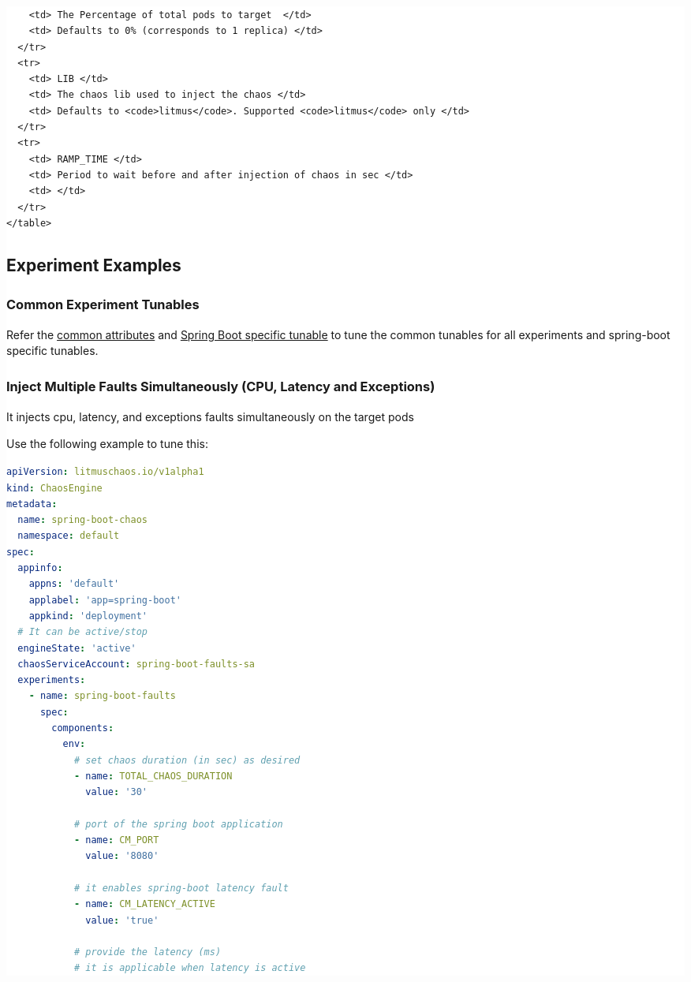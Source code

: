         <td> The Percentage of total pods to target  </td>
        <td> Defaults to 0% (corresponds to 1 replica) </td>
      </tr>
      <tr>
        <td> LIB </td>
        <td> The chaos lib used to inject the chaos </td>
        <td> Defaults to <code>litmus</code>. Supported <code>litmus</code> only </td>
      </tr>
      <tr>
        <td> RAMP_TIME </td>
        <td> Period to wait before and after injection of chaos in sec </td>
        <td> </td>
      </tr>
    </table>

## Experiment Examples

### Common Experiment Tunables

Refer the [common attributes](../common/common-tunables-for-all-experiments.md) and  [Spring Boot specific tunable](spring-boot-experiments-tunables.md) to tune the common tunables for all experiments and spring-boot specific tunables.

### Inject Multiple Faults Simultaneously (CPU, Latency and Exceptions)

It injects cpu, latency, and exceptions faults simultaneously on the target pods

Use the following example to tune this:

[embedmd]:# (./spring-boot-faults/cpu-latency-exceptions-faults.yaml yaml)
```yaml
apiVersion: litmuschaos.io/v1alpha1
kind: ChaosEngine
metadata:
  name: spring-boot-chaos
  namespace: default
spec:
  appinfo:
    appns: 'default'
    applabel: 'app=spring-boot'
    appkind: 'deployment'
  # It can be active/stop
  engineState: 'active'
  chaosServiceAccount: spring-boot-faults-sa
  experiments:
    - name: spring-boot-faults
      spec:
        components:
          env:
            # set chaos duration (in sec) as desired
            - name: TOTAL_CHAOS_DURATION
              value: '30'

            # port of the spring boot application
            - name: CM_PORT
              value: '8080'

            # it enables spring-boot latency fault
            - name: CM_LATENCY_ACTIVE
              value: 'true'

            # provide the latency (ms)
            # it is applicable when latency is active
```